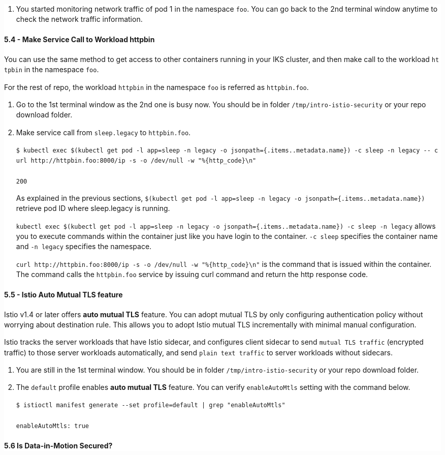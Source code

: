 1. You started monitoring network traffic of pod 1 in the namespace `foo`. You can go back to the 2nd terminal window anytime to check the network traffic information.


#### 5.4 - Make Service Call to Workload httpbin

You can use the same method to get access to other containers running in your IKS cluster, and then make call to the workload `httpbin` in the namespace `foo`. 

For the rest of repo, the workload `httpbin` in the namespace `foo` is referred as `httpbin.foo`.

1. Go to the 1st terminal window as the 2nd one is busy now. You should be in folder `/tmp/intro-istio-security` or your repo download folder.

1. Make service call from `sleep.legacy` to `httpbin.foo`.

    ```
    $ kubectl exec $(kubectl get pod -l app=sleep -n legacy -o jsonpath={.items..metadata.name}) -c sleep -n legacy -- curl http://httpbin.foo:8000/ip -s -o /dev/null -w "%{http_code}\n"

    200
    ```

    As explained in the previous sections, `$(kubectl get pod -l app=sleep -n legacy -o jsonpath={.items..metadata.name})` retrieve pod ID where sleep.legacy is running.

    `kubectl exec $(kubectl get pod -l app=sleep -n legacy -o jsonpath={.items..metadata.name}) -c sleep -n legacy` allows you to execute commands within the container just like you have login to the container. `-c sleep` specifies the container name and `-n legacy` specifies the namespace.

    `curl http://httpbin.foo:8000/ip -s -o /dev/null -w "%{http_code}\n"` is the command that is issued within the container. The command calls the `httpbin.foo` service by issuing curl command and return the http response code.


#### 5.5 - Istio Auto Mutual TLS feature

Istio v1.4 or later offers **auto mutual TLS** feature. You can adopt mutual TLS by only configuring authentication policy without worrying about destination rule. This allows you to adopt Istio mutual TLS incrementally with minimal manual configuration.

Istio tracks the server workloads that have Istio sidecar, and configures client sidecar to send `mutual TLS traffic` (encrypted traffic) to those server workloads automatically, and send `plain text traffic` to server workloads without sidecars.

1. You are still in the 1st terminal window. You should be in folder `/tmp/intro-istio-security` or your repo download folder.

1. The `default` profile enables **auto mutual TLS** feature. You can verify `enableAutoMtls` setting with the command below.

    ```
    $ istioctl manifest generate --set profile=default | grep "enableAutoMtls"

    enableAutoMtls: true
    ```


#### 5.6 Is Data-in-Motion Secured?
